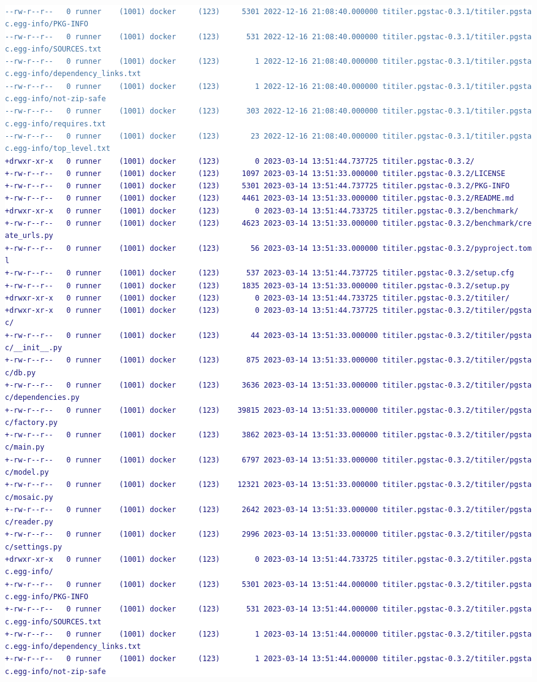 ```diff
--rw-r--r--   0 runner    (1001) docker     (123)     5301 2022-12-16 21:08:40.000000 titiler.pgstac-0.3.1/titiler.pgstac.egg-info/PKG-INFO
--rw-r--r--   0 runner    (1001) docker     (123)      531 2022-12-16 21:08:40.000000 titiler.pgstac-0.3.1/titiler.pgstac.egg-info/SOURCES.txt
--rw-r--r--   0 runner    (1001) docker     (123)        1 2022-12-16 21:08:40.000000 titiler.pgstac-0.3.1/titiler.pgstac.egg-info/dependency_links.txt
--rw-r--r--   0 runner    (1001) docker     (123)        1 2022-12-16 21:08:40.000000 titiler.pgstac-0.3.1/titiler.pgstac.egg-info/not-zip-safe
--rw-r--r--   0 runner    (1001) docker     (123)      303 2022-12-16 21:08:40.000000 titiler.pgstac-0.3.1/titiler.pgstac.egg-info/requires.txt
--rw-r--r--   0 runner    (1001) docker     (123)       23 2022-12-16 21:08:40.000000 titiler.pgstac-0.3.1/titiler.pgstac.egg-info/top_level.txt
+drwxr-xr-x   0 runner    (1001) docker     (123)        0 2023-03-14 13:51:44.737725 titiler.pgstac-0.3.2/
+-rw-r--r--   0 runner    (1001) docker     (123)     1097 2023-03-14 13:51:33.000000 titiler.pgstac-0.3.2/LICENSE
+-rw-r--r--   0 runner    (1001) docker     (123)     5301 2023-03-14 13:51:44.737725 titiler.pgstac-0.3.2/PKG-INFO
+-rw-r--r--   0 runner    (1001) docker     (123)     4461 2023-03-14 13:51:33.000000 titiler.pgstac-0.3.2/README.md
+drwxr-xr-x   0 runner    (1001) docker     (123)        0 2023-03-14 13:51:44.733725 titiler.pgstac-0.3.2/benchmark/
+-rw-r--r--   0 runner    (1001) docker     (123)     4623 2023-03-14 13:51:33.000000 titiler.pgstac-0.3.2/benchmark/create_urls.py
+-rw-r--r--   0 runner    (1001) docker     (123)       56 2023-03-14 13:51:33.000000 titiler.pgstac-0.3.2/pyproject.toml
+-rw-r--r--   0 runner    (1001) docker     (123)      537 2023-03-14 13:51:44.737725 titiler.pgstac-0.3.2/setup.cfg
+-rw-r--r--   0 runner    (1001) docker     (123)     1835 2023-03-14 13:51:33.000000 titiler.pgstac-0.3.2/setup.py
+drwxr-xr-x   0 runner    (1001) docker     (123)        0 2023-03-14 13:51:44.733725 titiler.pgstac-0.3.2/titiler/
+drwxr-xr-x   0 runner    (1001) docker     (123)        0 2023-03-14 13:51:44.737725 titiler.pgstac-0.3.2/titiler/pgstac/
+-rw-r--r--   0 runner    (1001) docker     (123)       44 2023-03-14 13:51:33.000000 titiler.pgstac-0.3.2/titiler/pgstac/__init__.py
+-rw-r--r--   0 runner    (1001) docker     (123)      875 2023-03-14 13:51:33.000000 titiler.pgstac-0.3.2/titiler/pgstac/db.py
+-rw-r--r--   0 runner    (1001) docker     (123)     3636 2023-03-14 13:51:33.000000 titiler.pgstac-0.3.2/titiler/pgstac/dependencies.py
+-rw-r--r--   0 runner    (1001) docker     (123)    39815 2023-03-14 13:51:33.000000 titiler.pgstac-0.3.2/titiler/pgstac/factory.py
+-rw-r--r--   0 runner    (1001) docker     (123)     3862 2023-03-14 13:51:33.000000 titiler.pgstac-0.3.2/titiler/pgstac/main.py
+-rw-r--r--   0 runner    (1001) docker     (123)     6797 2023-03-14 13:51:33.000000 titiler.pgstac-0.3.2/titiler/pgstac/model.py
+-rw-r--r--   0 runner    (1001) docker     (123)    12321 2023-03-14 13:51:33.000000 titiler.pgstac-0.3.2/titiler/pgstac/mosaic.py
+-rw-r--r--   0 runner    (1001) docker     (123)     2642 2023-03-14 13:51:33.000000 titiler.pgstac-0.3.2/titiler/pgstac/reader.py
+-rw-r--r--   0 runner    (1001) docker     (123)     2996 2023-03-14 13:51:33.000000 titiler.pgstac-0.3.2/titiler/pgstac/settings.py
+drwxr-xr-x   0 runner    (1001) docker     (123)        0 2023-03-14 13:51:44.733725 titiler.pgstac-0.3.2/titiler.pgstac.egg-info/
+-rw-r--r--   0 runner    (1001) docker     (123)     5301 2023-03-14 13:51:44.000000 titiler.pgstac-0.3.2/titiler.pgstac.egg-info/PKG-INFO
+-rw-r--r--   0 runner    (1001) docker     (123)      531 2023-03-14 13:51:44.000000 titiler.pgstac-0.3.2/titiler.pgstac.egg-info/SOURCES.txt
+-rw-r--r--   0 runner    (1001) docker     (123)        1 2023-03-14 13:51:44.000000 titiler.pgstac-0.3.2/titiler.pgstac.egg-info/dependency_links.txt
+-rw-r--r--   0 runner    (1001) docker     (123)        1 2023-03-14 13:51:44.000000 titiler.pgstac-0.3.2/titiler.pgstac.egg-info/not-zip-safe
```